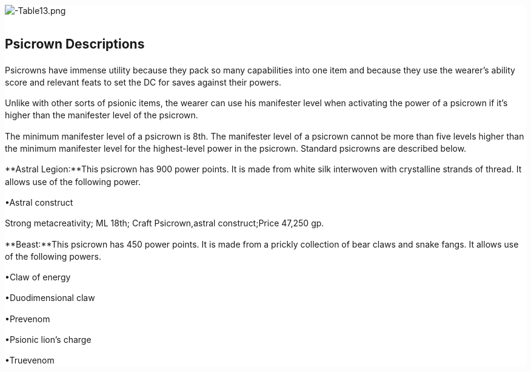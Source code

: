 




































![-Table13.png](-Table13.png)





## Psicrown Descriptions

Psicrowns have immense utility because they pack so many capabilities into one item and because they use the wearer’s ability score and relevant feats to set the DC for saves against their powers.

Unlike with other sorts of psionic items, the wearer can use his manifester level when activating the power of a psicrown if it’s higher than the manifester level of the psicrown.

The minimum manifester level of a psicrown is 8th. The manifester level of a psicrown cannot be more than five levels higher than the minimum manifester level for the highest-level power in the psicrown. Standard psicrowns are described below.

**Astral Legion:**This psicrown has 900 power points. It is made from white silk interwoven with crystalline strands of thread. It allows use of the following power.

•Astral construct

Strong metacreativity; ML 18th; Craft Psicrown,astral construct;Price 47,250 gp.

**Beast:**This psicrown has 450 power points. It is made from a prickly collection of bear claws and snake fangs. It allows use of the following powers.

•Claw of energy

•Duodimensional claw

•Prevenom

•Psionic lion’s charge

•Truevenom
